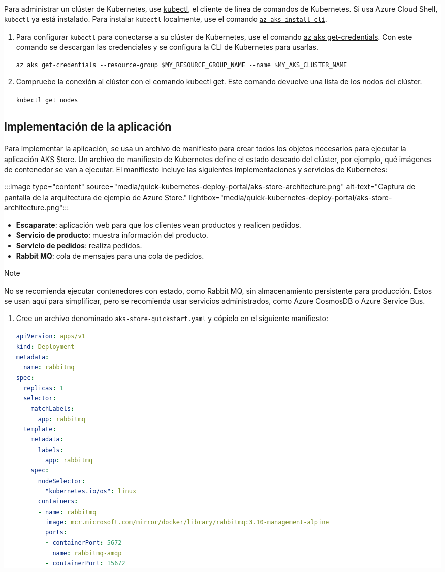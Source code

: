 Para administrar un clúster de Kubernetes, use [kubectl][kubectl], el cliente de línea de comandos de Kubernetes. Si usa Azure Cloud Shell, `kubectl` ya está instalado. Para instalar `kubectl` localmente, use el comando [`az aks install-cli`][az-aks-install-cli].

1. Para configurar `kubectl` para conectarse a su clúster de Kubernetes, use el comando [az aks get-credentials][az-aks-get-credentials]. Con este comando se descargan las credenciales y se configura la CLI de Kubernetes para usarlas.

    ```azurecli-interactive
    az aks get-credentials --resource-group $MY_RESOURCE_GROUP_NAME --name $MY_AKS_CLUSTER_NAME
    ```

1. Compruebe la conexión al clúster con el comando [kubectl get][kubectl-get]. Este comando devuelve una lista de los nodos del clúster.

    ```azurecli-interactive
    kubectl get nodes
    ```

## Implementación de la aplicación

Para implementar la aplicación, se usa un archivo de manifiesto para crear todos los objetos necesarios para ejecutar la [aplicación AKS Store](https://github.com/Azure-Samples/aks-store-demo). Un [archivo de manifiesto de Kubernetes][kubernetes-deployment] define el estado deseado del clúster, por ejemplo, qué imágenes de contenedor se van a ejecutar. El manifiesto incluye las siguientes implementaciones y servicios de Kubernetes:

:::image type="content" source="media/quick-kubernetes-deploy-portal/aks-store-architecture.png" alt-text="Captura de pantalla de la arquitectura de ejemplo de Azure Store." lightbox="media/quick-kubernetes-deploy-portal/aks-store-architecture.png":::

- **Escaparate**: aplicación web para que los clientes vean productos y realicen pedidos.
- **Servicio de producto**: muestra información del producto.
- **Servicio de pedidos**: realiza pedidos.
- **Rabbit MQ**: cola de mensajes para una cola de pedidos.

> [!NOTE]
> No se recomienda ejecutar contenedores con estado, como Rabbit MQ, sin almacenamiento persistente para producción. Estos se usan aquí para simplificar, pero se recomienda usar servicios administrados, como Azure CosmosDB o Azure Service Bus.

1. Cree un archivo denominado `aks-store-quickstart.yaml` y cópielo en el siguiente manifiesto:

    ```yaml
    apiVersion: apps/v1
    kind: Deployment
    metadata:
      name: rabbitmq
    spec:
      replicas: 1
      selector:
        matchLabels:
          app: rabbitmq
      template:
        metadata:
          labels:
            app: rabbitmq
        spec:
          nodeSelector:
            "kubernetes.io/os": linux
          containers:
          - name: rabbitmq
            image: mcr.microsoft.com/mirror/docker/library/rabbitmq:3.10-management-alpine
            ports:
            - containerPort: 5672
              name: rabbitmq-amqp
            - containerPort: 15672

[kubectl]: https://kubernetes.io/docs/reference/kubectl/
[kubectl-apply]: https://kubernetes.io/docs/reference/generated/kubectl/kubectl-commands#apply
[kubectl-get]: https://kubernetes.io/docs/reference/generated/kubectl/kubectl-commands#get
[kubernetes-concepts]: ../concepts-clusters-workloads.md
[aks-tutorial]: ../tutorial-kubernetes-prepare-app.md
[azure-resource-group]: ../../azure-resource-manager/management/overview.md
[az-aks-create]: /cli/azure/aks#az-aks-create
[az-aks-get-credentials]: /cli/azure/aks#az-aks-get-credentials
[az-aks-install-cli]: /cli/azure/aks#az-aks-install-cli
[az-group-create]: /cli/azure/group#az-group-create
[az-group-delete]: /cli/azure/group#az-group-delete
[kubernetes-deployment]: ../concepts-clusters-workloads.md#deployments-and-yaml-manifests
[aks-solution-guidance]: /azure/architecture/reference-architectures/containers/aks-start-here?toc=/azure/aks/toc.json&bc=/azure/aks/breadcrumb/toc.json
[baseline-reference-architecture]: /azure/architecture/reference-architectures/containers/aks/baseline-aks?toc=/azure/aks/toc.json&bc=/azure/aks/breadcrumb/toc.json